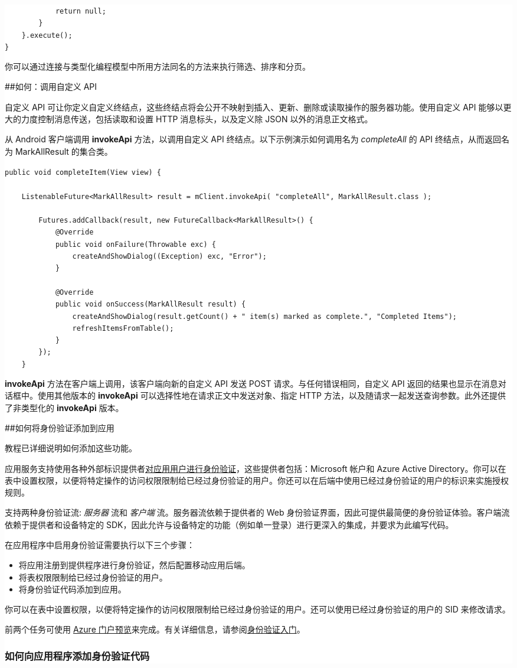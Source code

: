                 return null;
            }
        }.execute();
    }

你可以通过连接与类型化编程模型中所用方法同名的方法来执行筛选、排序和分页。



##<a name="custom-api"></a>如何：调用自定义 API

自定义 API 可让你定义自定义终结点，这些终结点将会公开不映射到插入、更新、删除或读取操作的服务器功能。使用自定义 API 能够以更大的力度控制消息传送，包括读取和设置 HTTP 消息标头，以及定义除 JSON 以外的消息正文格式。

从 Android 客户端调用 **invokeApi** 方法，以调用自定义 API 终结点。以下示例演示如何调用名为 *completeAll* 的 API 终结点，从而返回名为 MarkAllResult 的集合类。

	public void completeItem(View view) {

	    ListenableFuture<MarkAllResult> result = mClient.invokeApi( "completeAll", MarkAllResult.class );

	    	Futures.addCallback(result, new FutureCallback<MarkAllResult>() {
	    		@Override
	    		public void onFailure(Throwable exc) {
	    			createAndShowDialog((Exception) exc, "Error");
	    		}

	    		@Override
	    		public void onSuccess(MarkAllResult result) {
	    			createAndShowDialog(result.getCount() + " item(s) marked as complete.", "Completed Items");
	                refreshItemsFromTable();
	    		}
	    	});
	    }

**invokeApi** 方法在客户端上调用，该客户端向新的自定义 API 发送 POST 请求。与任何错误相同，自定义 API 返回的结果也显示在消息对话框中。使用其他版本的 **invokeApi** 可以选择性地在请求正文中发送对象、指定 HTTP 方法，以及随请求一起发送查询参数。此外还提供了非类型化的 **invokeApi** 版本。

##<a name="authentication"></a>如何将身份验证添加到应用

教程已详细说明如何添加这些功能。

应用服务支持使用各种外部标识提供者[对应用用户进行身份验证](/documentation/articles/app-service-mobile-android-get-started-users/)，这些提供者包括：Microsoft 帐户和 Azure Active Directory。你可以在表中设置权限，以便将特定操作的访问权限限制给已经过身份验证的用户。你还可以在后端中使用已经过身份验证的用户的标识来实施授权规则。

支持两种身份验证流: *服务器* 流和 *客户端* 流。服务器流依赖于提供者的 Web 身份验证界面，因此可提供最简便的身份验证体验。客户端流依赖于提供者和设备特定的 SDK，因此允许与设备特定的功能（例如单一登录）进行更深入的集成，并要求为此编写代码。

在应用程序中启用身份验证需要执行以下三个步骤：

- 将应用注册到提供程序进行身份验证，然后配置移动应用后端。
- 将表权限限制给已经过身份验证的用户。
- 将身份验证代码添加到应用。

你可以在表中设置权限，以便将特定操作的访问权限限制给已经过身份验证的用户。还可以使用已经过身份验证的用户的 SID 来修改请求。

前两个任务可使用 [Azure 门户预览](https://portal.azure.cn/)来完成。有关详细信息，请参阅[身份验证入门]。

### <a name="caching"></a>如何向应用程序添加身份验证代码


[What is Mobile Services]: #what-is
[Concepts]: #concepts
[How to: Create the Mobile Services client]: #create-client
[How to: Create a table reference]: #instantiating
[The API structure]: #api
[How to: Query data from a mobile service]: #querying
[返回所有项]: #showAll
[筛选返回的数据]: #filtering
[为返回的数据排序]: #sorting
[在页中返回数据]: #paging
[选择特定的列]: #selecting
[How to: Concatenate query methods]: #chaining
[How to: Bind data to the user interface]: #binding
[How to: Define the layout]: #layout
[How to: Define the adapter]: #adapter
[How to: Use the adapter]: #use-adapter
[How to: Insert data into a mobile service]: #inserting
[How to: update data in a mobile service]: #updating
[How to: Delete data in a mobile service]: #deleting
[How to: Look up a specific item]: #lookup
[How to: Work with untyped data]: #untyped
[How to: Authenticate users]: #authentication
[Cache authentication tokens]: #caching
[How to: Handle errors]: #errors
[How to: Design unit tests]: #tests
[How to: Customize the client]: #customizing
[Customize request headers]: #headers
[Customize serialization]: #serialization
[Next Steps]: #next-steps
[Setup and Prerequisites]: #setup
[Get started with Azure Mobile Apps]: /documentation/articles/app-service-mobile-android-get-started/
[ASCII control codes C0 and C1]: http://en.wikipedia.org/wiki/Data_link_escape_character#C1_set
[Mobile Services SDK for Android]: http://go.microsoft.com/fwlink/p/?LinkID=717033
[Azure 门户预览]: https://portal.azure.cn
[Get started with authentication]: /documentation/articles/app-service-mobile-android-get-started-users/
[身份验证入门]: /documentation/articles/app-service-mobile-android-get-started-users/